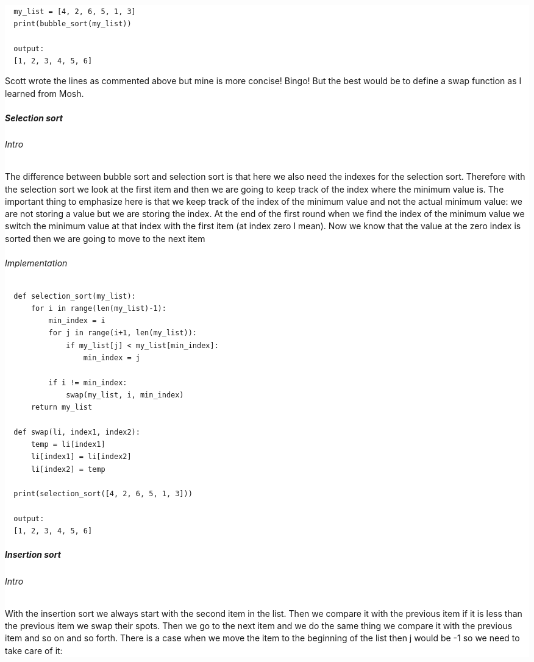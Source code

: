       my_list = [4, 2, 6, 5, 1, 3]
      print(bubble_sort(my_list))
      
      output:
      [1, 2, 3, 4, 5, 6]

Scott wrote the lines as commented above but mine is more concise! Bingo! But the best would be to define a swap function as I learned from Mosh. 

<a name="63"></a>
##### Selection sort

<a name="64"></a>
###### Intro

The difference between bubble sort and selection sort is that here we also need the indexes for the selection sort. Therefore with the selection sort we look at the first item and then we are going to keep track of the index where the minimum value is. The important thing to emphasize here is that we keep track of the index of the minimum value and not the actual minimum value: we are not storing a value but we are storing the index. At the end of the first round when we find the index of the minimum value we switch the minimum value at that index with the first item (at index zero I mean). Now we know that the value at the zero index is sorted then we are going to move to the next item 

<a name="65"></a>
###### Implementation
      
      def selection_sort(my_list):
          for i in range(len(my_list)-1):
              min_index = i
              for j in range(i+1, len(my_list)):
                  if my_list[j] < my_list[min_index]:
                      min_index = j
      
              if i != min_index:
                  swap(my_list, i, min_index)
          return my_list
      
      def swap(li, index1, index2):
          temp = li[index1]
          li[index1] = li[index2]
          li[index2] = temp
      
      print(selection_sort([4, 2, 6, 5, 1, 3]))
      
      output:
      [1, 2, 3, 4, 5, 6]

<a name="66"></a>
##### Insertion sort

<a name="67"></a>
###### Intro

With the insertion sort we always start with the second item in the list. Then we compare it with the previous item if it is less than the previous item we swap their spots. Then we go to the next item and we do the same thing we compare it with the previous item and so on and so forth. There is a case when we move the item to the beginning of the list then j would be -1 so we need to take care of it: 
